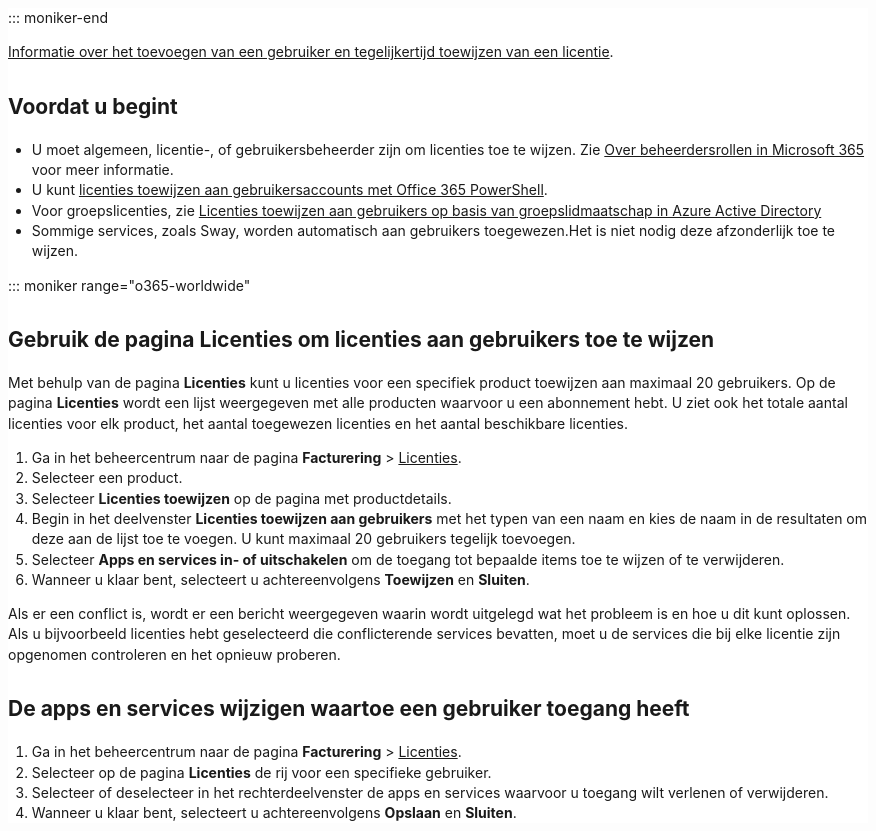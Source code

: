 ::: moniker-end

[Informatie over het toevoegen van een gebruiker en tegelijkertijd toewijzen van een licentie](../add-users/add-users.md).

## <a name="before-you-begin"></a>Voordat u begint

- U moet algemeen, licentie-, of gebruikersbeheerder zijn om licenties toe te wijzen. Zie [Over beheerdersrollen in Microsoft 365](../add-users/about-admin-roles.md) voor meer informatie.
- U kunt [licenties toewijzen aan gebruikersaccounts met Office 365 PowerShell](../../enterprise/assign-licenses-to-user-accounts-with-microsoft-365-powershell.md).
- Voor groepslicenties, zie [Licenties toewijzen aan gebruikers op basis van groepslidmaatschap in Azure Active Directory](/azure/active-directory/users-groups-roles/licensing-groups-assign)
- Sommige services, zoals Sway, worden automatisch aan gebruikers toegewezen.Het is niet nodig deze afzonderlijk toe te wijzen.

::: moniker range="o365-worldwide"

## <a name="use-the-licenses-page-to-assign-licenses-to-users"></a>Gebruik de pagina Licenties om licenties aan gebruikers toe te wijzen

Met behulp van de pagina **Licenties** kunt u licenties voor een specifiek product toewijzen aan maximaal 20 gebruikers. Op de pagina **Licenties** wordt een lijst weergegeven met alle producten waarvoor u een abonnement hebt. U ziet ook het totale aantal licenties voor elk product, het aantal toegewezen licenties en het aantal beschikbare licenties.

1. Ga in het beheercentrum naar de pagina **Facturering** > <a href="https://go.microsoft.com/fwlink/p/?linkid=842264" target="_blank">Licenties</a>.
2. Selecteer een product.
3. Selecteer **Licenties toewijzen** op de pagina met productdetails.
4. Begin in het deelvenster **Licenties toewijzen aan gebruikers** met het typen van een naam en kies de naam in de resultaten om deze aan de lijst toe te voegen. U kunt maximaal 20 gebruikers tegelijk toevoegen.
5. Selecteer **Apps en services in- of uitschakelen** om de toegang tot bepaalde items toe te wijzen of te verwijderen.
6. Wanneer u klaar bent, selecteert u achtereenvolgens **Toewijzen** en **Sluiten**.

Als er een conflict is, wordt er een bericht weergegeven waarin wordt uitgelegd wat het probleem is en hoe u dit kunt oplossen. Als u bijvoorbeeld licenties hebt geselecteerd die conflicterende services bevatten, moet u de services die bij elke licentie zijn opgenomen controleren en het opnieuw proberen.

## <a name="change-the-apps-and-services-a-user-has-access-to"></a>De apps en services wijzigen waartoe een gebruiker toegang heeft

1. Ga in het beheercentrum naar de pagina **Facturering** > <a href="https://go.microsoft.com/fwlink/p/?linkid=842264" target="_blank">Licenties</a>.
2. Selecteer op de pagina **Licenties** de rij voor een specifieke gebruiker.
3. Selecteer of deselecteer in het rechterdeelvenster de apps en services waarvoor u toegang wilt verlenen of verwijderen.
4. Wanneer u klaar bent, selecteert u achtereenvolgens **Opslaan** en **Sluiten**.
